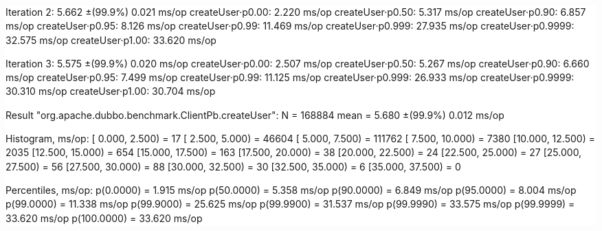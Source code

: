 Iteration   2: 5.662 ±(99.9%) 0.021 ms/op
                 createUser·p0.00:   2.220 ms/op
                 createUser·p0.50:   5.317 ms/op
                 createUser·p0.90:   6.857 ms/op
                 createUser·p0.95:   8.126 ms/op
                 createUser·p0.99:   11.469 ms/op
                 createUser·p0.999:  27.935 ms/op
                 createUser·p0.9999: 32.575 ms/op
                 createUser·p1.00:   33.620 ms/op

Iteration   3: 5.575 ±(99.9%) 0.020 ms/op
                 createUser·p0.00:   2.507 ms/op
                 createUser·p0.50:   5.267 ms/op
                 createUser·p0.90:   6.660 ms/op
                 createUser·p0.95:   7.499 ms/op
                 createUser·p0.99:   11.125 ms/op
                 createUser·p0.999:  26.933 ms/op
                 createUser·p0.9999: 30.310 ms/op
                 createUser·p1.00:   30.704 ms/op



Result "org.apache.dubbo.benchmark.ClientPb.createUser":
  N = 168884
  mean =      5.680 ±(99.9%) 0.012 ms/op

  Histogram, ms/op:
    [ 0.000,  2.500) = 17 
    [ 2.500,  5.000) = 46604 
    [ 5.000,  7.500) = 111762 
    [ 7.500, 10.000) = 7380 
    [10.000, 12.500) = 2035 
    [12.500, 15.000) = 654 
    [15.000, 17.500) = 163 
    [17.500, 20.000) = 38 
    [20.000, 22.500) = 24 
    [22.500, 25.000) = 27 
    [25.000, 27.500) = 56 
    [27.500, 30.000) = 88 
    [30.000, 32.500) = 30 
    [32.500, 35.000) = 6 
    [35.000, 37.500) = 0 

  Percentiles, ms/op:
      p(0.0000) =      1.915 ms/op
     p(50.0000) =      5.358 ms/op
     p(90.0000) =      6.849 ms/op
     p(95.0000) =      8.004 ms/op
     p(99.0000) =     11.338 ms/op
     p(99.9000) =     25.625 ms/op
     p(99.9900) =     31.537 ms/op
     p(99.9990) =     33.575 ms/op
     p(99.9999) =     33.620 ms/op
    p(100.0000) =     33.620 ms/op
